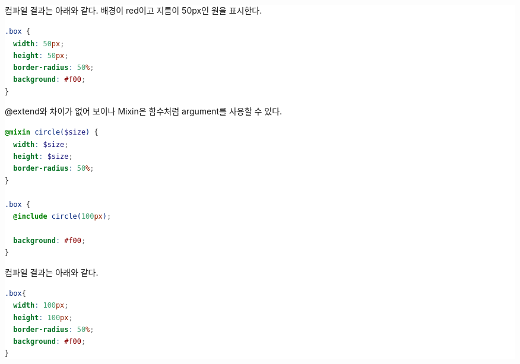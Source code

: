 컴파일 결과는 아래와 같다. 배경이 red이고 지름이 50px인 원을 표시한다.

```css
.box {
  width: 50px;
  height: 50px;
  border-radius: 50%;
  background: #f00;
}
```

@extend와 차이가 없어 보이나 Mixin은 함수처럼 argument를 사용할 수 있다.

```scss
@mixin circle($size) {
  width: $size;
  height: $size;
  border-radius: 50%;
}

.box {
  @include circle(100px);

  background: #f00;
}
```

컴파일 결과는 아래와 같다.

```css
.box{
  width: 100px;
  height: 100px;
  border-radius: 50%;
  background: #f00;
}
```

